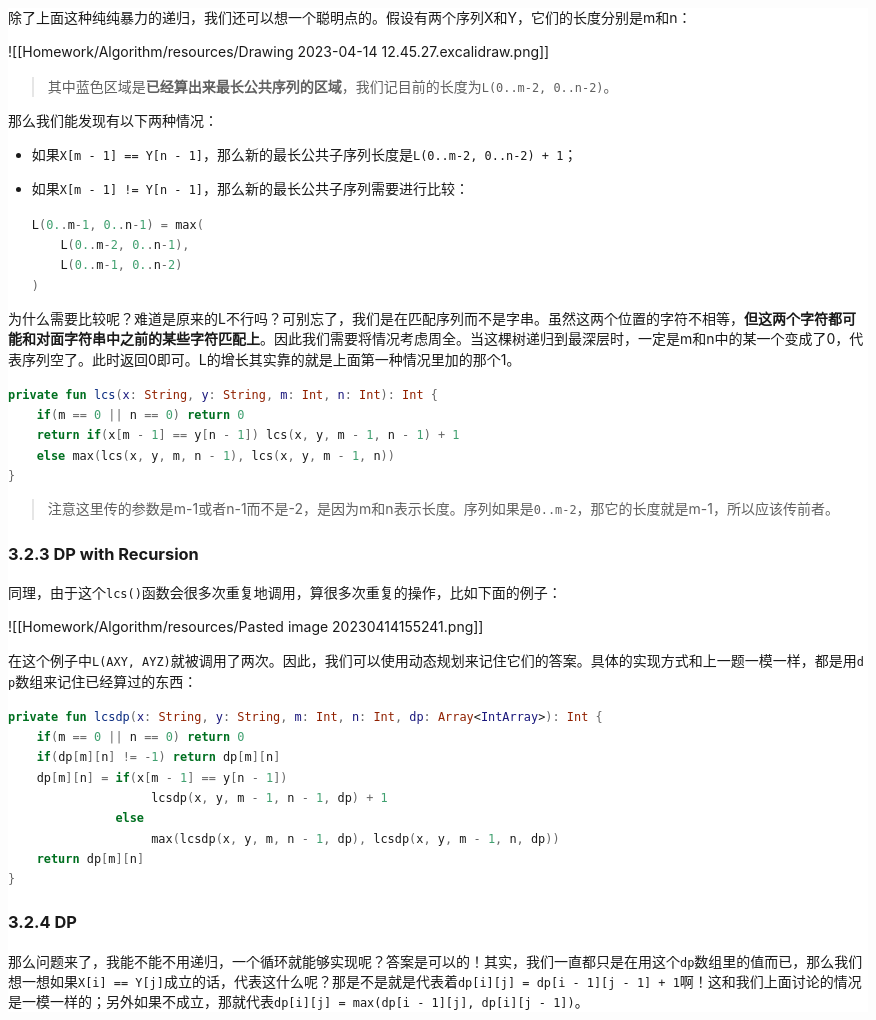 除了上面这种纯纯暴力的递归，我们还可以想一个聪明点的。假设有两个序列X和Y，它们的长度分别是m和n：

![[Homework/Algorithm/resources/Drawing 2023-04-14 12.45.27.excalidraw.png]]

> 其中蓝色区域是**已经算出来最长公共序列的区域**，我们记目前的长度为`L(0..m-2, 0..n-2)`。

那么我们能发现有以下两种情况：

* 如果`X[m - 1] == Y[n - 1]`，那么新的最长公共子序列长度是`L(0..m-2, 0..n-2) + 1`；
* 如果`X[m - 1] != Y[n - 1]`，那么新的最长公共子序列需要进行比较：

  ```kotlin
  L(0..m-1, 0..n-1) = max(
	  L(0..m-2, 0..n-1),
	  L(0..m-1, 0..n-2)
  )
  ```

为什么需要比较呢？难道是原来的L不行吗？可别忘了，我们是在匹配序列而不是字串。虽然这两个位置的字符不相等，**但这两个字符都可能和对面字符串中之前的某些字符匹配上**。因此我们需要将情况考虑周全。当这棵树递归到最深层时，一定是m和n中的某一个变成了0，代表序列空了。此时返回0即可。L的增长其实靠的就是上面第一种情况里加的那个1。

```kotlin
private fun lcs(x: String, y: String, m: Int, n: Int): Int {  
    if(m == 0 || n == 0) return 0  
    return if(x[m - 1] == y[n - 1]) lcs(x, y, m - 1, n - 1) + 1  
    else max(lcs(x, y, m, n - 1), lcs(x, y, m - 1, n))  
}
```

> 注意这里传的参数是m-1或者n-1而不是-2，是因为m和n表示长度。序列如果是`0..m-2`，那它的长度就是m-1，所以应该传前者。

### 3.2.3 DP with Recursion

同理，由于这个`lcs()`函数会很多次重复地调用，算很多次重复的操作，比如下面的例子：

![[Homework/Algorithm/resources/Pasted image 20230414155241.png]]

在这个例子中`L(AXY, AYZ)`就被调用了两次。因此，我们可以使用动态规划来记住它们的答案。具体的实现方式和上一题一模一样，都是用`dp`数组来记住已经算过的东西：

```kotlin
private fun lcsdp(x: String, y: String, m: Int, n: Int, dp: Array<IntArray>): Int {  
    if(m == 0 || n == 0) return 0  
    if(dp[m][n] != -1) return dp[m][n]  
    dp[m][n] = if(x[m - 1] == y[n - 1])  
                    lcsdp(x, y, m - 1, n - 1, dp) + 1  
               else  
                    max(lcsdp(x, y, m, n - 1, dp), lcsdp(x, y, m - 1, n, dp))  
    return dp[m][n]  
}
```

### 3.2.4 DP

那么问题来了，我能不能不用递归，一个循环就能够实现呢？答案是可以的！其实，我们一直都只是在用这个`dp`数组里的值而已，那么我们想一想如果`X[i] == Y[j]`成立的话，代表这什么呢？那是不是就是代表着`dp[i][j] = dp[i - 1][j - 1] + 1`啊！这和我们上面讨论的情况是一模一样的；另外如果不成立，那就代表`dp[i][j] = max(dp[i - 1][j], dp[i][j - 1])`。
